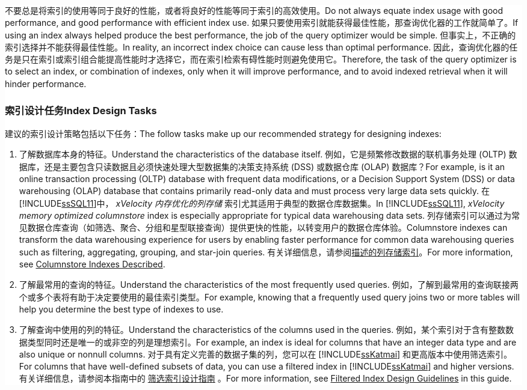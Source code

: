  <span data-ttu-id="05d9d-131">不要总是将索引的使用等同于良好的性能，或者将良好的性能等同于索引的高效使用。</span><span class="sxs-lookup"><span data-stu-id="05d9d-131">Do not always equate index usage with good performance, and good performance with efficient index use.</span></span> <span data-ttu-id="05d9d-132">如果只要使用索引就能获得最佳性能，那查询优化器的工作就简单了。</span><span class="sxs-lookup"><span data-stu-id="05d9d-132">If using an index always helped produce the best performance, the job of the query optimizer would be simple.</span></span> <span data-ttu-id="05d9d-133">但事实上，不正确的索引选择并不能获得最佳性能。</span><span class="sxs-lookup"><span data-stu-id="05d9d-133">In reality, an incorrect index choice can cause less than optimal performance.</span></span> <span data-ttu-id="05d9d-134">因此，查询优化器的任务是只在索引或索引组合能提高性能时才选择它，而在索引检索有碍性能时则避免使用它。</span><span class="sxs-lookup"><span data-stu-id="05d9d-134">Therefore, the task of the query optimizer is to select an index, or combination of indexes, only when it will improve performance, and to avoid indexed retrieval when it will hinder performance.</span></span>  
  
### <a name="index-design-tasks"></a><span data-ttu-id="05d9d-135">索引设计任务</span><span class="sxs-lookup"><span data-stu-id="05d9d-135">Index Design Tasks</span></span>  

 <span data-ttu-id="05d9d-136">建议的索引设计策略包括以下任务：</span><span class="sxs-lookup"><span data-stu-id="05d9d-136">The follow tasks make up our recommended strategy for designing indexes:</span></span>  
  
1.  <span data-ttu-id="05d9d-137">了解数据库本身的特征。</span><span class="sxs-lookup"><span data-stu-id="05d9d-137">Understand the characteristics of the database itself.</span></span> <span data-ttu-id="05d9d-138">例如，它是频繁修改数据的联机事务处理 (OLTP) 数据库，还是主要包含只读数据且必须快速处理大型数据集的决策支持系统 (DSS) 或数据仓库 (OLAP) 数据库？</span><span class="sxs-lookup"><span data-stu-id="05d9d-138">For example, is it an online transaction processing (OLTP) database with frequent data modifications, or a Decision Support System (DSS) or data warehousing (OLAP) database that contains primarily read-only data and must process very large data sets quickly.</span></span> <span data-ttu-id="05d9d-139">在 [!INCLUDE[ssSQL11](../includes/sssql11-md.md)]中， *xVelocity 内存优化的列存储* 索引尤其适用于典型的数据仓库数据集。</span><span class="sxs-lookup"><span data-stu-id="05d9d-139">In [!INCLUDE[ssSQL11](../includes/sssql11-md.md)], *xVelocity memory optimized columnstore* index is especially appropriate for typical data warehousing data sets.</span></span> <span data-ttu-id="05d9d-140">列存储索引可以通过为常见数据仓库查询（如筛选、聚合、分组和星型联接查询）提供更快的性能，以转变用户的数据仓库体验。</span><span class="sxs-lookup"><span data-stu-id="05d9d-140">Columnstore indexes can transform the data warehousing experience for users by enabling faster performance for common data warehousing queries such as filtering, aggregating, grouping, and star-join queries.</span></span> <span data-ttu-id="05d9d-141">有关详细信息，请参阅[描述的列存储索引](../relational-databases/indexes/columnstore-indexes-described.md)。</span><span class="sxs-lookup"><span data-stu-id="05d9d-141">For more information, see [Columnstore Indexes Described](../relational-databases/indexes/columnstore-indexes-described.md).</span></span>  
  
2.  <span data-ttu-id="05d9d-142">了解最常用的查询的特征。</span><span class="sxs-lookup"><span data-stu-id="05d9d-142">Understand the characteristics of the most frequently used queries.</span></span> <span data-ttu-id="05d9d-143">例如，了解到最常用的查询联接两个或多个表将有助于决定要使用的最佳索引类型。</span><span class="sxs-lookup"><span data-stu-id="05d9d-143">For example, knowing that a frequently used query joins two or more tables will help you determine the best type of indexes to use.</span></span>  
  
3.  <span data-ttu-id="05d9d-144">了解查询中使用的列的特征。</span><span class="sxs-lookup"><span data-stu-id="05d9d-144">Understand the characteristics of the columns used in the queries.</span></span> <span data-ttu-id="05d9d-145">例如，某个索引对于含有整数数据类型同时还是唯一的或非空的列是理想索引。</span><span class="sxs-lookup"><span data-stu-id="05d9d-145">For example, an index is ideal for columns that have an integer data type and are also unique or nonnull columns.</span></span> <span data-ttu-id="05d9d-146">对于具有定义完善的数据子集的列，您可以在 [!INCLUDE[ssKatmai](../includes/sskatmai-md.md)] 和更高版本中使用筛选索引。</span><span class="sxs-lookup"><span data-stu-id="05d9d-146">For columns that have well-defined subsets of data, you can use a filtered index in [!INCLUDE[ssKatmai](../includes/sskatmai-md.md)] and higher versions.</span></span> <span data-ttu-id="05d9d-147">有关详细信息，请参阅本指南中的 [筛选索引设计指南](#Filtered) 。</span><span class="sxs-lookup"><span data-stu-id="05d9d-147">For more information, see [Filtered Index Design Guidelines](#Filtered) in this guide.</span></span>  
  